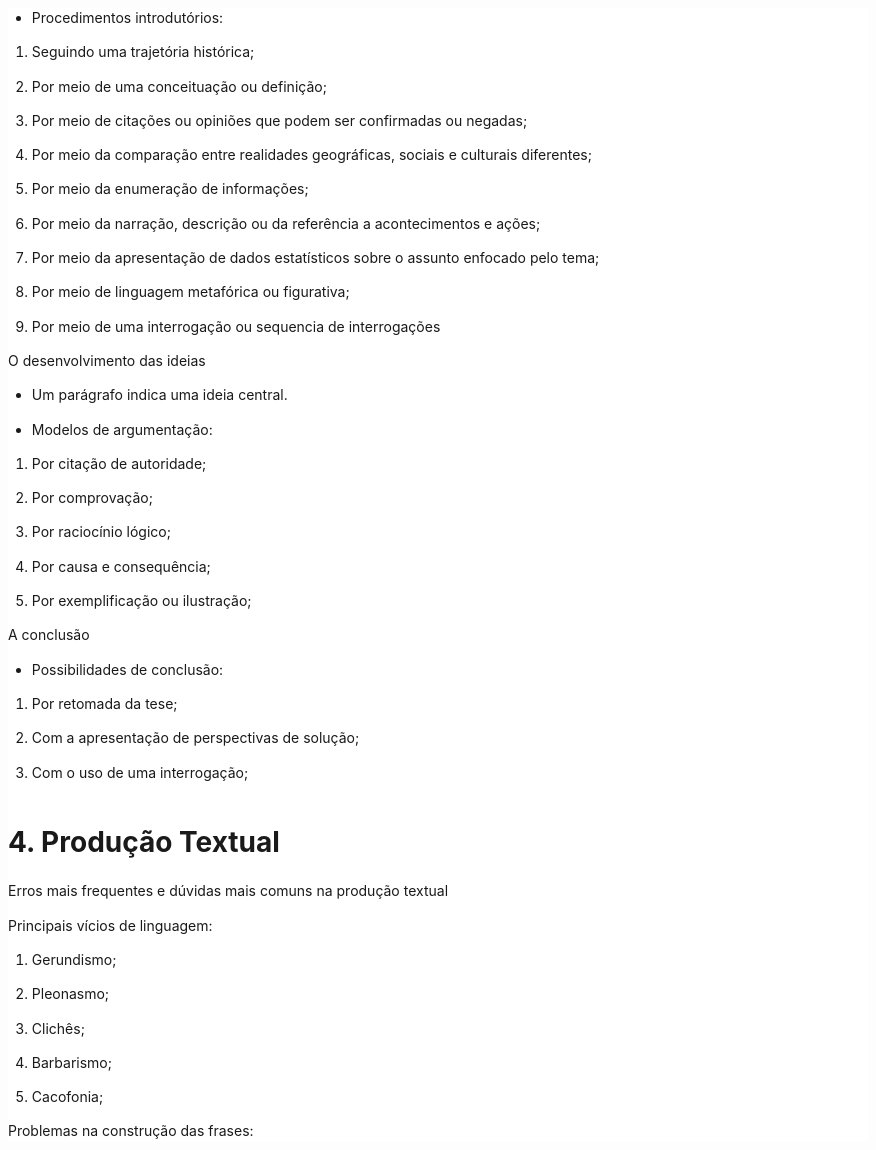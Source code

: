 * Procedimentos introdutórios:

1.	Seguindo uma trajetória histórica;

2.	Por meio de uma conceituação ou definição;

3.	Por meio de citações ou opiniões que podem ser confirmadas ou negadas;

4.	Por meio da comparação entre realidades geográficas, sociais e culturais diferentes;

5.	Por meio da enumeração de informações;

6.	Por meio da narração, descrição ou da referência a acontecimentos e ações;

7.	Por meio da apresentação de dados estatísticos sobre o assunto enfocado pelo tema;

8.	Por meio de linguagem metafórica ou figurativa;

9.	Por meio de uma interrogação ou sequencia de interrogações

O desenvolvimento das ideias

* Um parágrafo indica uma ideia central.

* Modelos de argumentação:

1.	Por citação de autoridade;

2.	Por comprovação;

3.	Por raciocínio lógico;

4.	Por causa e consequência;

5.	Por exemplificação ou ilustração;

A conclusão

* Possibilidades de conclusão:

1.	Por retomada da tese;

2.	Com a apresentação de perspectivas de solução;

3.	Com o uso de uma interrogação;

# 4. Produção Textual

Erros mais frequentes e dúvidas mais comuns na produção textual

Principais vícios de linguagem:

1.	Gerundismo;

2.	Pleonasmo;

3.	Clichês;

4.	Barbarismo;

5.	Cacofonia;

Problemas na construção das frases:
